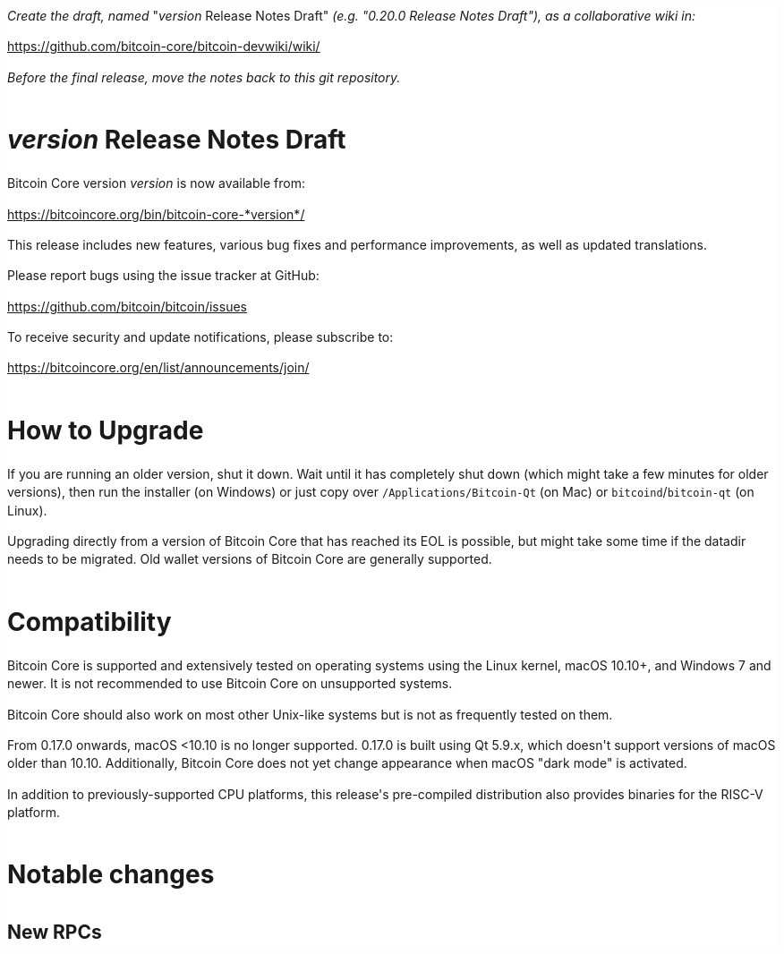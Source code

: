 *Create the draft, named* "*version* Release Notes Draft"
*(e.g. "0.20.0 Release Notes Draft"), as a collaborative wiki in:*

https://github.com/bitcoin-core/bitcoin-devwiki/wiki/

*Before the final release, move the notes back to this git repository.*

*version* Release Notes Draft
===============================

Bitcoin Core version *version* is now available from:

  <https://bitcoincore.org/bin/bitcoin-core-*version*/>

This release includes new features, various bug fixes and performance
improvements, as well as updated translations.

Please report bugs using the issue tracker at GitHub:

  <https://github.com/bitcoin/bitcoin/issues>

To receive security and update notifications, please subscribe to:

  <https://bitcoincore.org/en/list/announcements/join/>

How to Upgrade
==============

If you are running an older version, shut it down. Wait until it has completely
shut down (which might take a few minutes for older versions), then run the
installer (on Windows) or just copy over `/Applications/Bitcoin-Qt` (on Mac)
or `bitcoind`/`bitcoin-qt` (on Linux).

Upgrading directly from a version of Bitcoin Core that has reached its EOL is
possible, but might take some time if the datadir needs to be migrated.  Old
wallet versions of Bitcoin Core are generally supported.

Compatibility
==============

Bitcoin Core is supported and extensively tested on operating systems using
the Linux kernel, macOS 10.10+, and Windows 7 and newer. It is not recommended
to use Bitcoin Core on unsupported systems.

Bitcoin Core should also work on most other Unix-like systems but is not
as frequently tested on them.

From 0.17.0 onwards, macOS <10.10 is no longer supported. 0.17.0 is
built using Qt 5.9.x, which doesn't support versions of macOS older than
10.10. Additionally, Bitcoin Core does not yet change appearance when
macOS "dark mode" is activated.

In addition to previously-supported CPU platforms, this release's
pre-compiled distribution also provides binaries for the RISC-V
platform.

Notable changes
===============

New RPCs
--------
